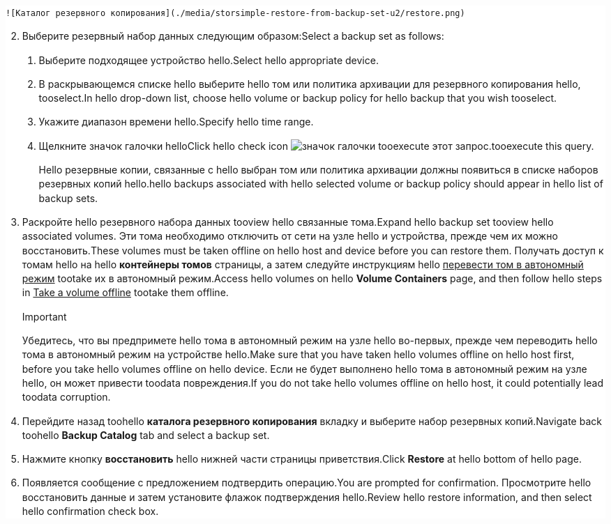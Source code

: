     ![Каталог резервного копирования](./media/storsimple-restore-from-backup-set-u2/restore.png)
2. <span data-ttu-id="8d806-179">Выберите резервный набор данных следующим образом:</span><span class="sxs-lookup"><span data-stu-id="8d806-179">Select a backup set as follows:</span></span>
   
   1. <span data-ttu-id="8d806-180">Выберите подходящее устройство hello.</span><span class="sxs-lookup"><span data-stu-id="8d806-180">Select hello appropriate device.</span></span>
   2. <span data-ttu-id="8d806-181">В раскрывающемся списке hello выберите hello том или политика архивации для резервного копирования hello, tooselect.</span><span class="sxs-lookup"><span data-stu-id="8d806-181">In hello drop-down list, choose hello volume or backup policy for hello backup that you wish tooselect.</span></span>
   3. <span data-ttu-id="8d806-182">Укажите диапазон времени hello.</span><span class="sxs-lookup"><span data-stu-id="8d806-182">Specify hello time range.</span></span>
   4. <span data-ttu-id="8d806-183">Щелкните значок галочки hello</span><span class="sxs-lookup"><span data-stu-id="8d806-183">Click hello check icon</span></span> ![значок галочки](./media/storsimple-restore-from-backup-set-u2/HCS_CheckIcon.png) <span data-ttu-id="8d806-185">tooexecute этот запрос.</span><span class="sxs-lookup"><span data-stu-id="8d806-185">tooexecute this query.</span></span>
      
      <span data-ttu-id="8d806-186">Hello резервные копии, связанные с hello выбран том или политика архивации должны появиться в списке наборов резервных копий hello.</span><span class="sxs-lookup"><span data-stu-id="8d806-186">hello backups associated with hello selected volume or backup policy should appear in hello list of backup sets.</span></span>
3. <span data-ttu-id="8d806-187">Раскройте hello резервного набора данных tooview hello связанные тома.</span><span class="sxs-lookup"><span data-stu-id="8d806-187">Expand hello backup set tooview hello associated volumes.</span></span> <span data-ttu-id="8d806-188">Эти тома необходимо отключить от сети на узле hello и устройства, прежде чем их можно восстановить.</span><span class="sxs-lookup"><span data-stu-id="8d806-188">These volumes must be taken offline on hello host and device before you can restore them.</span></span> <span data-ttu-id="8d806-189">Получать доступ к томам hello на hello **контейнеры томов** страницы, а затем следуйте инструкциям hello [перевести том в автономный режим](storsimple-manage-volumes-u2.md#take-a-volume-offline) tootake их в автономный режим.</span><span class="sxs-lookup"><span data-stu-id="8d806-189">Access hello volumes on hello **Volume Containers** page, and then follow hello steps in [Take a volume offline](storsimple-manage-volumes-u2.md#take-a-volume-offline) tootake them offline.</span></span>
   
   > [!IMPORTANT]
   > <span data-ttu-id="8d806-190">Убедитесь, что вы предпримете hello тома в автономный режим на узле hello во-первых, прежде чем переводить hello тома в автономный режим на устройстве hello.</span><span class="sxs-lookup"><span data-stu-id="8d806-190">Make sure that you have taken hello volumes offline on hello host first, before you take hello volumes offline on hello device.</span></span> <span data-ttu-id="8d806-191">Если не будет выполнено hello тома в автономный режим на узле hello, он может привести toodata повреждения.</span><span class="sxs-lookup"><span data-stu-id="8d806-191">If you do not take hello volumes offline on hello host, it could potentially lead toodata corruption.</span></span>
   > 
   > 
4. <span data-ttu-id="8d806-192">Перейдите назад toohello **каталога резервного копирования** вкладку и выберите набор резервных копий.</span><span class="sxs-lookup"><span data-stu-id="8d806-192">Navigate back toohello **Backup Catalog** tab and select a backup set.</span></span>
5. <span data-ttu-id="8d806-193">Нажмите кнопку **восстановить** hello нижней части страницы приветствия.</span><span class="sxs-lookup"><span data-stu-id="8d806-193">Click **Restore** at hello bottom of hello page.</span></span>
6. <span data-ttu-id="8d806-194">Появляется сообщение с предложением подтвердить операцию.</span><span class="sxs-lookup"><span data-stu-id="8d806-194">You are prompted for confirmation.</span></span> <span data-ttu-id="8d806-195">Просмотрите hello восстановить данные и затем установите флажок подтверждения hello.</span><span class="sxs-lookup"><span data-stu-id="8d806-195">Review hello restore information, and then select hello confirmation check box.</span></span>
   